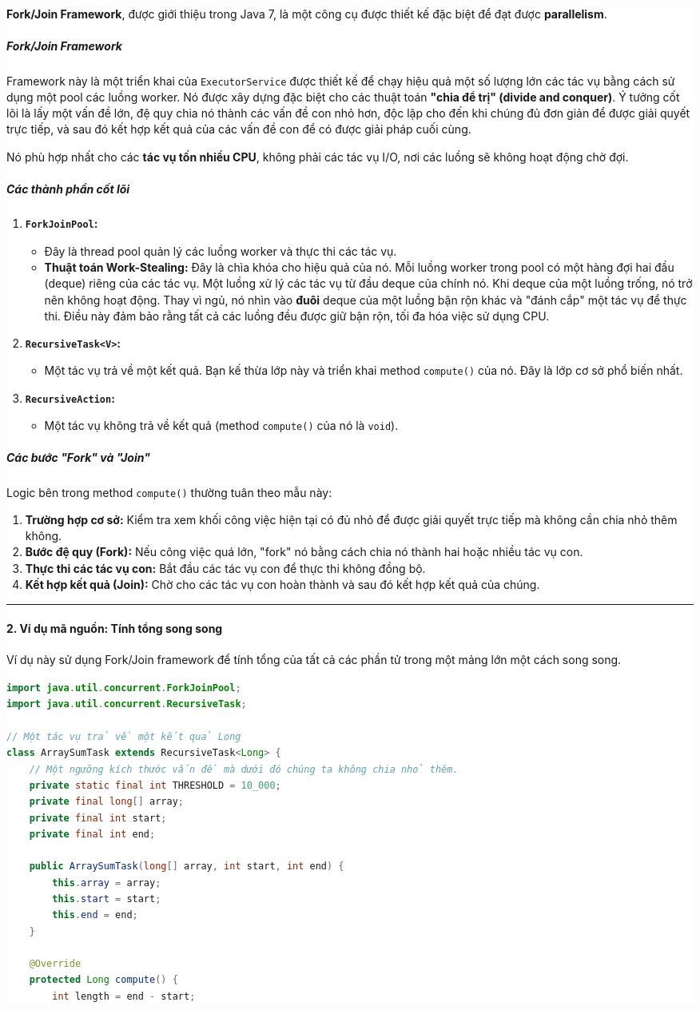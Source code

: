 **Fork/Join Framework**, được giới thiệu trong Java 7, là một công cụ được thiết kế đặc biệt để đạt được **parallelism**.

##### **Fork/Join Framework**
Framework này là một triển khai của `ExecutorService` được thiết kế để chạy hiệu quả một số lượng lớn các tác vụ bằng cách sử dụng một pool các luồng worker. Nó được xây dựng đặc biệt cho các thuật toán **"chia để trị" (divide and conquer)**. Ý tưởng cốt lõi là lấy một vấn đề lớn, đệ quy chia nó thành các vấn đề con nhỏ hơn, độc lập cho đến khi chúng đủ đơn giản để được giải quyết trực tiếp, và sau đó kết hợp kết quả của các vấn đề con để có được giải pháp cuối cùng.

Nó phù hợp nhất cho các **tác vụ tốn nhiều CPU**, không phải các tác vụ I/O, nơi các luồng sẽ không hoạt động chờ đợi.

##### **Các thành phần cốt lõi**
1.  **`ForkJoinPool`:**
    *   Đây là thread pool quản lý các luồng worker và thực thi các tác vụ.
    *   **Thuật toán Work-Stealing:** Đây là chìa khóa cho hiệu quả của nó. Mỗi luồng worker trong pool có một hàng đợi hai đầu (deque) riêng của các tác vụ. Một luồng xử lý các tác vụ từ đầu deque của chính nó. Khi deque của một luồng trống, nó trở nên không hoạt động. Thay vì ngủ, nó nhìn vào **đuôi** deque của một luồng bận rộn khác và "đánh cắp" một tác vụ để thực thi. Điều này đảm bảo rằng tất cả các luồng đều được giữ bận rộn, tối đa hóa việc sử dụng CPU.

2.  **`RecursiveTask<V>`:**
    *   Một tác vụ trả về một kết quả. Bạn kế thừa lớp này và triển khai method `compute()` của nó. Đây là lớp cơ sở phổ biến nhất.

3.  **`RecursiveAction`:**
    *   Một tác vụ không trả về kết quả (method `compute()` của nó là `void`).

##### **Các bước "Fork" và "Join"**
Logic bên trong method `compute()` thường tuân theo mẫu này:
1.  **Trường hợp cơ sở:** Kiểm tra xem khối công việc hiện tại có đủ nhỏ để được giải quyết trực tiếp mà không cần chia nhỏ thêm không.
2.  **Bước đệ quy (Fork):** Nếu công việc quá lớn, "fork" nó bằng cách chia nó thành hai hoặc nhiều tác vụ con.
3.  **Thực thi các tác vụ con:** Bắt đầu các tác vụ con để thực thi không đồng bộ.
4.  **Kết hợp kết quả (Join):** Chờ cho các tác vụ con hoàn thành và sau đó kết hợp kết quả của chúng.

---

#### **2. Ví dụ mã nguồn: Tính tổng song song**

Ví dụ này sử dụng Fork/Join framework để tính tổng của tất cả các phần tử trong một mảng lớn một cách song song.

```java
import java.util.concurrent.ForkJoinPool;
import java.util.concurrent.RecursiveTask;

// Một tác vụ trả về một kết quả Long
class ArraySumTask extends RecursiveTask<Long> {
    // Một ngưỡng kích thước vấn đề mà dưới đó chúng ta không chia nhỏ thêm.
    private static final int THRESHOLD = 10_000;
    private final long[] array;
    private final int start;
    private final int end;

    public ArraySumTask(long[] array, int start, int end) {
        this.array = array;
        this.start = start;
        this.end = end;
    }

    @Override
    protected Long compute() {
        int length = end - start;
```